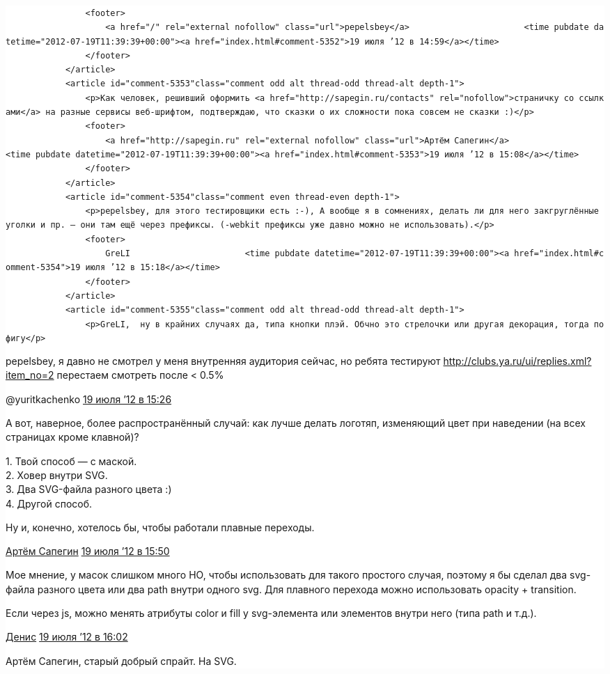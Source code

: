 					<footer>
						<a href="/" rel="external nofollow" class="url">pepelsbey</a>						<time pubdate datetime="2012-07-19T11:39:39+00:00"><a href="index.html#comment-5352">19 июля ’12 в 14:59</a></time>
					</footer>
				</article>
				<article id="comment-5353"class="comment odd alt thread-odd thread-alt depth-1">
					<p>Как человек, решивший оформить <a href="http://sapegin.ru/contacts" rel="nofollow">страничку со ссылками</a> на разные сервисы веб-шрифтом, подтверждаю, что сказки о их сложности пока совсем не сказки :)</p>
					<footer>
						<a href="http://sapegin.ru" rel="external nofollow" class="url">Артём Сапегин</a>						<time pubdate datetime="2012-07-19T11:39:39+00:00"><a href="index.html#comment-5353">19 июля ’12 в 15:08</a></time>
					</footer>
				</article>
				<article id="comment-5354"class="comment even thread-even depth-1">
					<p>pepelsbey, для этого тестировщики есть :-), А вообще я в сомнениях, делать ли для него закгруглённые уголки и пр. — они там ещё через префиксы. (-webkit префиксы уже давно можно не использовать).</p>
					<footer>
						GreLI						<time pubdate datetime="2012-07-19T11:39:39+00:00"><a href="index.html#comment-5354">19 июля ’12 в 15:18</a></time>
					</footer>
				</article>
				<article id="comment-5355"class="comment odd alt thread-odd thread-alt depth-1">
					<p>GreLI,  ну в крайних случаях да, типа кнопки плэй. Обчно это стрелочки или другая декорация, тогда пофигу</p>
<p>pepelsbey, я давно не смотрел у меня внутренняя аудитория сейчас, но ребята тестируют <a href="http://clubs.ya.ru/ui/replies.xml?item_no=2" rel="nofollow">http://clubs.ya.ru/ui/replies.xml?item_no=2</a> перестаем смотреть после &lt; 0.5%</p>
					<footer>
						@yuritkachenko						<time pubdate datetime="2012-07-19T11:39:39+00:00"><a href="index.html#comment-5355">19 июля ’12 в 15:26</a></time>
					</footer>
				</article>
				<article id="comment-5356"class="comment even thread-even depth-1">
					<p>А вот, наверное, более распространённый случай: как лучше делать логотяп, изменяющий цвет при наведении (на всех страницах кроме клавной)?</p>
<p>1. Твой способ — с маской.<br />
2. Ховер внутри SVG.<br />
3. Два SVG-файла разного цвета :)<br />
4. Другой способ.</p>
<p>Ну и, конечно, хотелось бы, чтобы работали плавные переходы.</p>
					<footer>
						<a href="http://sapegin.ru" rel="external nofollow" class="url">Артём Сапегин</a>						<time pubdate datetime="2012-07-19T11:39:39+00:00"><a href="index.html#comment-5356">19 июля ’12 в 15:50</a></time>
					</footer>
				</article>
				<article id="comment-5357"class="comment odd alt thread-odd thread-alt depth-1">
					<p>Мое мнение, у масок слишком много НО, чтобы использовать для такого простого случая, поэтому я бы сделал два svg-файла разного цвета или два path внутри одного svg. Для плавного перехода можно использовать opacity + transition.</p>
<p>Если через js, можно менять атрибуты color и fill у svg-элемента или элементов внутри него (типа path и т.д.).</p>
					<footer>
						<a href="https://twitter.com/mistadikay" rel="external nofollow" class="url">Денис</a>						<time pubdate datetime="2012-07-19T11:39:39+00:00"><a href="index.html#comment-5357">19 июля ’12 в 16:02</a></time>
					</footer>
				</article>
				<article id="comment-5358"class="comment even thread-even depth-1">
					<p>Артём Сапегин, старый добрый спрайт. На SVG.</p>
					<footer>